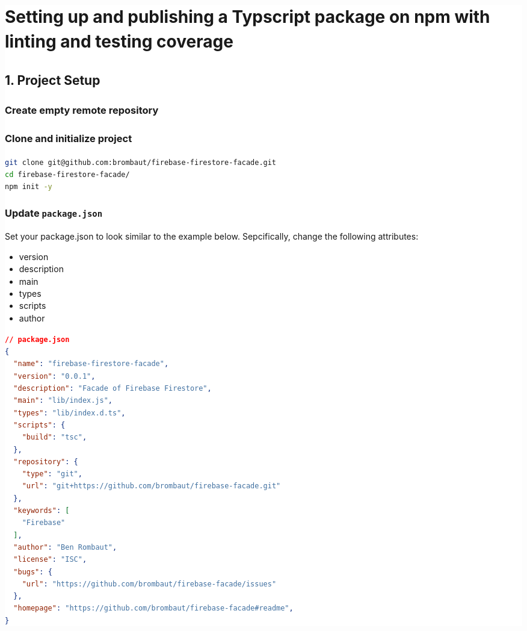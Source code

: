 # Setting up and publishing a Typscript package on npm with linting and testing coverage

## 1. Project Setup

### Create empty remote repository

### Clone and initialize project

```bash
git clone git@github.com:brombaut/firebase-firestore-facade.git
cd firebase-firestore-facade/
npm init -y
```

### Update `package.json`

Set your package.json to look similar to the example below. Sepcifically, change the following attributes:

- version
- description
- main
- types
- scripts
- author

```JSON
// package.json
{
  "name": "firebase-firestore-facade",
  "version": "0.0.1",
  "description": "Facade of Firebase Firestore",
  "main": "lib/index.js",
  "types": "lib/index.d.ts",
  "scripts": {
    "build": "tsc",
  },
  "repository": {
    "type": "git",
    "url": "git+https://github.com/brombaut/firebase-facade.git"
  },
  "keywords": [
    "Firebase"
  ],
  "author": "Ben Rombaut",
  "license": "ISC",
  "bugs": {
    "url": "https://github.com/brombaut/firebase-facade/issues"
  },
  "homepage": "https://github.com/brombaut/firebase-facade#readme",
}
```
